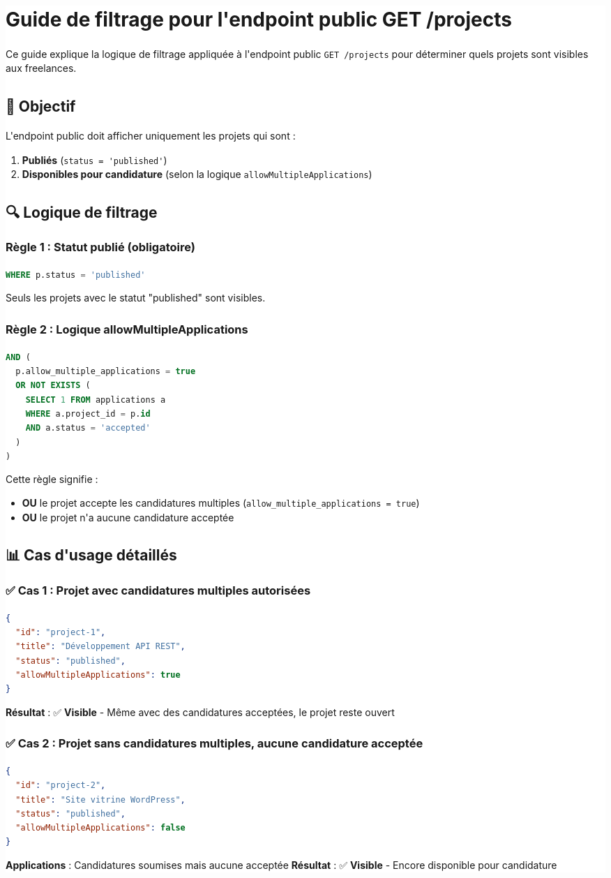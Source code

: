 # Guide de filtrage pour l'endpoint public GET /projects

Ce guide explique la logique de filtrage appliquée à l'endpoint public `GET /projects` pour déterminer quels projets sont visibles aux freelances.

## 🎯 Objectif

L'endpoint public doit afficher uniquement les projets qui sont :
1. **Publiés** (`status = 'published'`)
2. **Disponibles pour candidature** (selon la logique `allowMultipleApplications`)

## 🔍 Logique de filtrage

### Règle 1 : Statut publié (obligatoire)
```sql
WHERE p.status = 'published'
```
Seuls les projets avec le statut "published" sont visibles.

### Règle 2 : Logique allowMultipleApplications
```sql
AND (
  p.allow_multiple_applications = true
  OR NOT EXISTS (
    SELECT 1 FROM applications a
    WHERE a.project_id = p.id
    AND a.status = 'accepted'
  )
)
```

Cette règle signifie :
- **OU** le projet accepte les candidatures multiples (`allow_multiple_applications = true`)
- **OU** le projet n'a aucune candidature acceptée

## 📊 Cas d'usage détaillés

### ✅ Cas 1 : Projet avec candidatures multiples autorisées
```json
{
  "id": "project-1",
  "title": "Développement API REST",
  "status": "published",
  "allowMultipleApplications": true
}
```
**Résultat** : ✅ **Visible** - Même avec des candidatures acceptées, le projet reste ouvert

### ✅ Cas 2 : Projet sans candidatures multiples, aucune candidature acceptée
```json
{
  "id": "project-2", 
  "title": "Site vitrine WordPress",
  "status": "published",
  "allowMultipleApplications": false
}
```
**Applications** : Candidatures soumises mais aucune acceptée
**Résultat** : ✅ **Visible** - Encore disponible pour candidature
